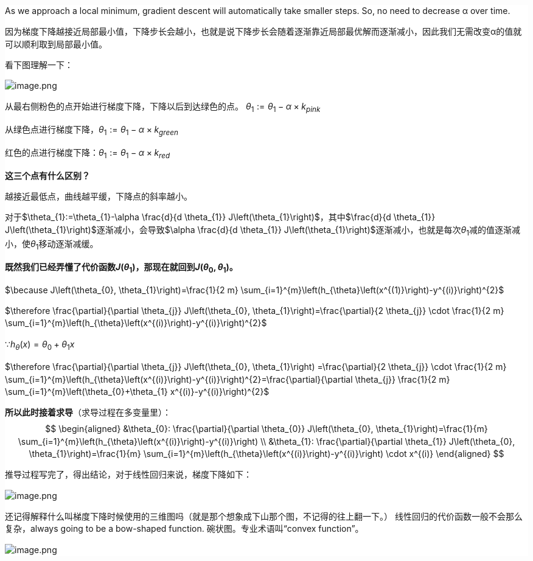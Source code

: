 As we approach a local minimum, gradient descent will automatically take smaller steps.
So, no need to decrease α over time.

因为梯度下降越接近局部最小值，下降步长会越小，也就是说下降步长会随着逐渐靠近局部最优解而逐渐减小，因此我们无需改变α的值就可以顺利取到局部最小值。

看下图理解一下：

![image.png](https://p1-juejin.byteimg.com/tos-cn-i-k3u1fbpfcp/f2a535f0b9114cd9bd7ac49d8ef1463a~tplv-k3u1fbpfcp-watermark.image)

从最右侧粉色的点开始进行梯度下降，下降以后到达绿色的点。
$\theta_{1}:=\theta_{1}-\alpha \times k_{pink}$

从绿色点进行梯度下降，$\theta_{1}:=\theta_{1}-\alpha \times k_{green}$

红色的点进行梯度下降：$\theta_{1}:=\theta_{1}-\alpha \times k_{red}$

**这三个点有什么区别？**

越接近最低点，曲线越平缓，下降点的斜率越小。

对于$\theta_{1}:=\theta_{1}-\alpha \frac{d}{d \theta_{1}} J\left(\theta_{1}\right)$，其中$\frac{d}{d \theta_{1}} J\left(\theta_{1}\right)$逐渐减小，会导致$\alpha \frac{d}{d \theta_{1}} J\left(\theta_{1}\right)$逐渐减小，也就是每次$\theta_{1}$减的值逐渐减小，使$\theta_{1}$移动逐渐减缓。

**既然我们已经弄懂了代价函数$J(\theta_1)$，那现在就回到$J(\theta_0,\theta_1)$。**

$\because J\left(\theta_{0}, \theta_{1}\right)=\frac{1}{2 m} \sum_{i=1}^{m}\left(h_{\theta}\left(x^{(1)}\right)-y^{(i)}\right)^{2}$

$\therefore \frac{\partial}{\partial \theta_{j}} J\left(\theta_{0}, \theta_{1}\right)=\frac{\partial}{2 \theta_{j}} \cdot \frac{1}{2 m} \sum_{i=1}^{m}\left(h_{\theta}\left(x^{(i)}\right)-y^{(i)}\right)^{2}$

$\because h_{\theta}(x)=\theta_{0}+\theta_{1} x$

$\therefore \frac{\partial}{\partial \theta_{j}} J\left(\theta_{0}, \theta_{1}\right) =\frac{\partial}{2 \theta_{j}} \cdot \frac{1}{2 m} \sum_{i=1}^{m}\left(h_{\theta}\left(x^{(i)}\right)-y^{(i)}\right)^{2}=\frac{\partial}{\partial \theta_{j}} \frac{1}{2 m} \sum_{i=1}^{m}\left(\theta_{0}+\theta_{1} x^{(i)}-y^{(i)}\right)^{2}$

**所以此时接着求导**（求导过程在多变量里）：
$$
\begin{aligned}
&\theta_{0}: \frac{\partial}{\partial \theta_{0}} J\left(\theta_{0}, \theta_{1}\right)=\frac{1}{m} \sum_{i=1}^{m}\left(h_{\theta}\left(x^{(i)}\right)-y^{(i)}\right) \\
&\theta_{1}: \frac{\partial}{\partial \theta_{1}} J\left(\theta_{0}, \theta_{1}\right)=\frac{1}{m} \sum_{i=1}^{m}\left(h_{\theta}\left(x^{(i)}\right)-y^{(i)}\right) \cdot x^{(i)}
\end{aligned}
$$

推导过程写完了，得出结论，对于线性回归来说，梯度下降如下：

![image.png](https://p1-juejin.byteimg.com/tos-cn-i-k3u1fbpfcp/be51954aff15489584c291ffaccf71c5~tplv-k3u1fbpfcp-watermark.image)

还记得解释什么叫梯度下降时候使用的三维图吗（就是那个想象成下山那个图，不记得的往上翻一下。）
线性回归的代价函数一般不会那么复杂，always going to be a bow-shaped function. 碗状图。专业术语叫“convex function”。

![image.png](https://p9-juejin.byteimg.com/tos-cn-i-k3u1fbpfcp/fbffa9e7d1b049fdbf5f0f841685c27e~tplv-k3u1fbpfcp-watermark.image)
